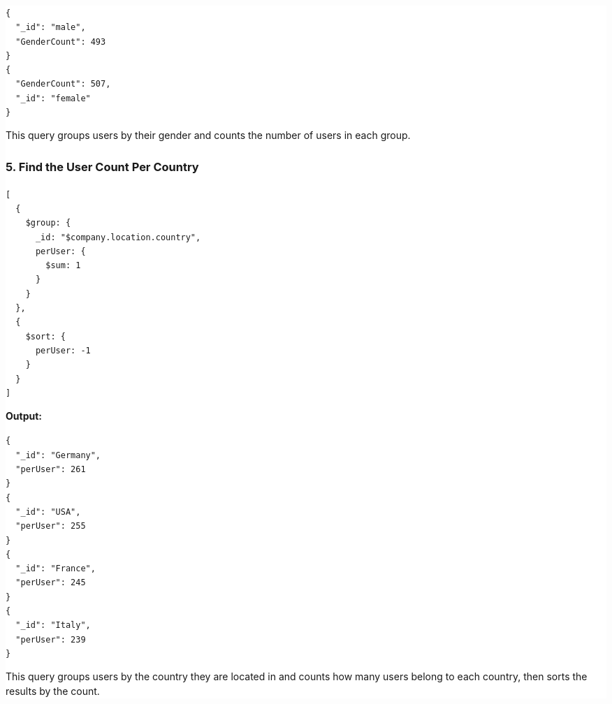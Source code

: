 ```
{
  "_id": "male",
  "GenderCount": 493
}
{
  "GenderCount": 507,
  "_id": "female"
}
```
This query groups users by their gender and counts the number of users in each group.

### 5. Find the User Count Per Country

```
[
  {
    $group: {
      _id: "$company.location.country",
      perUser: {
        $sum: 1
      }
    }
  },
  {
    $sort: {
      perUser: -1
    }
  }
]
```
**Output:**

```
{
  "_id": "Germany",
  "perUser": 261
}
{
  "_id": "USA",
  "perUser": 255
}
{
  "_id": "France",
  "perUser": 245
}
{
  "_id": "Italy",
  "perUser": 239
}
```
 This query groups users by the country they are located in and counts how many users belong to each country, then sorts the results by the count.
